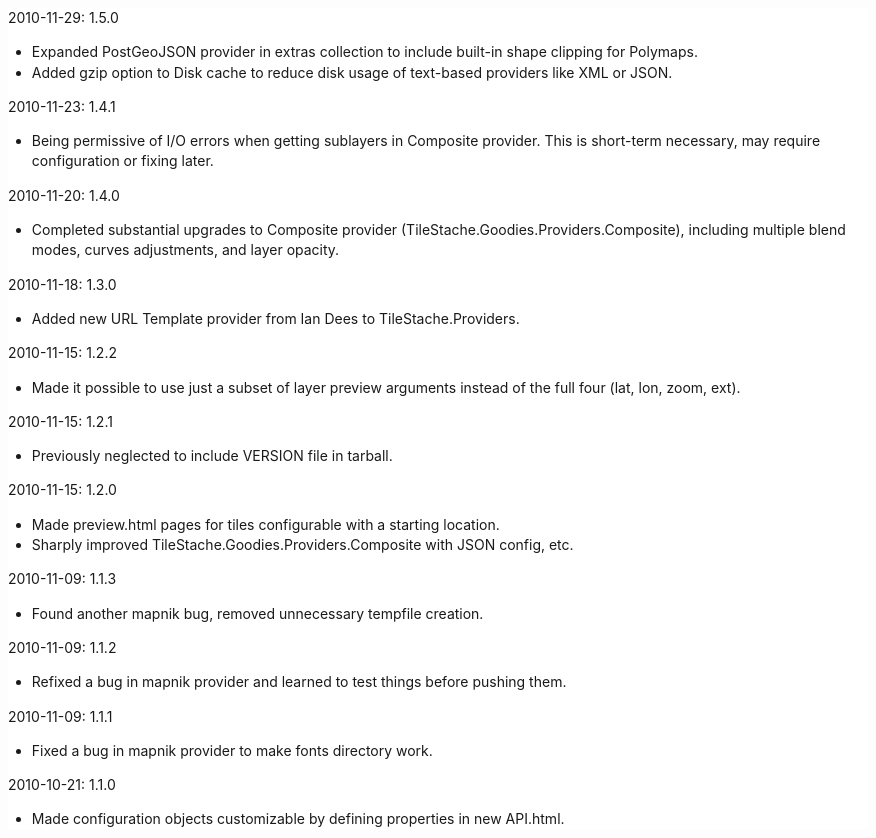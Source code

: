2010-11-29: 1.5.0
- Expanded PostGeoJSON provider in extras collection to include built-in shape clipping for Polymaps.
- Added gzip option to Disk cache to reduce disk usage of  text-based providers like XML or JSON.

2010-11-23: 1.4.1
- Being permissive of I/O errors when getting sublayers in Composite provider.
  This is short-term necessary, may require configuration or fixing later.

2010-11-20: 1.4.0
- Completed substantial upgrades to Composite provider (TileStache.Goodies.Providers.Composite),
  including multiple blend modes, curves adjustments, and layer opacity.

2010-11-18: 1.3.0
- Added new URL Template provider from Ian Dees to TileStache.Providers.

2010-11-15: 1.2.2
- Made it possible to use just a subset of layer preview arguments instead of the full four (lat, lon, zoom, ext).

2010-11-15: 1.2.1
- Previously neglected to include VERSION file in tarball.

2010-11-15: 1.2.0
- Made preview.html pages for tiles configurable with a starting location.
- Sharply improved TileStache.Goodies.Providers.Composite with JSON config, etc. 

2010-11-09: 1.1.3
- Found another mapnik bug, removed unnecessary tempfile creation.

2010-11-09: 1.1.2
- Refixed a bug in mapnik provider and learned to test things before pushing them.

2010-11-09: 1.1.1
- Fixed a bug in mapnik provider to make fonts directory work.

2010-10-21: 1.1.0
- Made configuration objects customizable by defining properties in new API.html.
